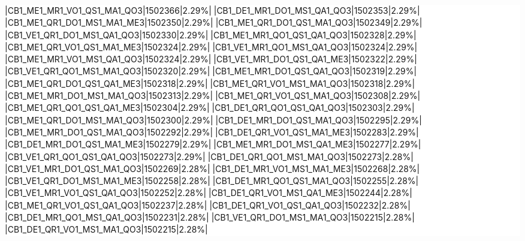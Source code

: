 |CB1_ME1_MR1_VO1_QS1_MA1_QO3|1502366|2.29%|
|CB1_DE1_MR1_DO1_MS1_QA1_QO3|1502353|2.29%|
|CB1_ME1_QR1_DO1_MS1_MA1_ME3|1502350|2.29%|
|CB1_ME1_QR1_DO1_QS1_MA1_QO3|1502349|2.29%|
|CB1_VE1_QR1_DO1_MS1_QA1_QO3|1502330|2.29%|
|CB1_ME1_MR1_QO1_QS1_QA1_QO3|1502328|2.29%|
|CB1_ME1_QR1_VO1_QS1_MA1_ME3|1502324|2.29%|
|CB1_VE1_MR1_QO1_MS1_QA1_QO3|1502324|2.29%|
|CB1_ME1_MR1_VO1_MS1_QA1_QO3|1502324|2.29%|
|CB1_VE1_MR1_DO1_QS1_QA1_ME3|1502322|2.29%|
|CB1_VE1_QR1_QO1_MS1_MA1_QO3|1502320|2.29%|
|CB1_ME1_MR1_DO1_QS1_QA1_QO3|1502319|2.29%|
|CB1_ME1_QR1_DO1_QS1_QA1_ME3|1502318|2.29%|
|CB1_ME1_QR1_VO1_MS1_MA1_QO3|1502318|2.29%|
|CB1_ME1_MR1_DO1_MS1_MA1_QO3|1502313|2.29%|
|CB1_ME1_QR1_VO1_QS1_MA1_QO3|1502308|2.29%|
|CB1_ME1_QR1_QO1_QS1_QA1_ME3|1502304|2.29%|
|CB1_DE1_QR1_QO1_QS1_QA1_QO3|1502303|2.29%|
|CB1_ME1_QR1_DO1_MS1_MA1_QO3|1502300|2.29%|
|CB1_DE1_MR1_DO1_QS1_MA1_QO3|1502295|2.29%|
|CB1_ME1_MR1_DO1_QS1_MA1_QO3|1502292|2.29%|
|CB1_DE1_QR1_VO1_QS1_MA1_ME3|1502283|2.29%|
|CB1_DE1_MR1_DO1_QS1_MA1_ME3|1502279|2.29%|
|CB1_ME1_MR1_DO1_MS1_QA1_ME3|1502277|2.29%|
|CB1_VE1_QR1_QO1_QS1_QA1_QO3|1502273|2.29%|
|CB1_DE1_QR1_QO1_MS1_MA1_QO3|1502273|2.28%|
|CB1_VE1_MR1_DO1_QS1_MA1_QO3|1502269|2.28%|
|CB1_DE1_MR1_VO1_MS1_MA1_ME3|1502268|2.28%|
|CB1_VE1_QR1_DO1_MS1_MA1_ME3|1502258|2.28%|
|CB1_DE1_MR1_QO1_QS1_MA1_QO3|1502255|2.28%|
|CB1_VE1_MR1_VO1_QS1_QA1_QO3|1502252|2.28%|
|CB1_DE1_QR1_VO1_MS1_QA1_ME3|1502244|2.28%|
|CB1_ME1_QR1_VO1_QS1_QA1_QO3|1502237|2.28%|
|CB1_DE1_QR1_VO1_QS1_QA1_QO3|1502232|2.28%|
|CB1_DE1_MR1_QO1_MS1_QA1_QO3|1502231|2.28%|
|CB1_VE1_QR1_DO1_MS1_MA1_QO3|1502215|2.28%|
|CB1_DE1_QR1_VO1_MS1_MA1_QO3|1502215|2.28%|